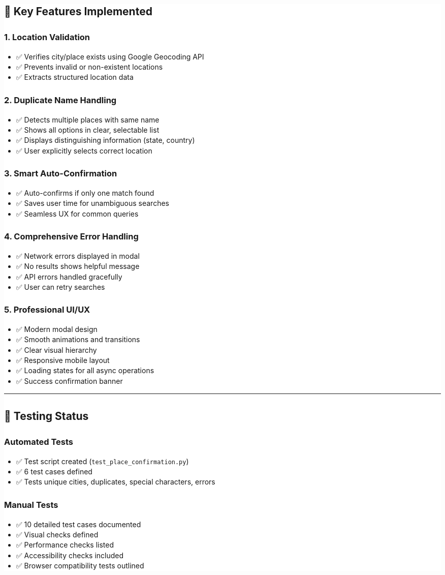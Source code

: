 
## 🎯 Key Features Implemented

### 1. Location Validation
- ✅ Verifies city/place exists using Google Geocoding API
- ✅ Prevents invalid or non-existent locations
- ✅ Extracts structured location data

### 2. Duplicate Name Handling
- ✅ Detects multiple places with same name
- ✅ Shows all options in clear, selectable list
- ✅ Displays distinguishing information (state, country)
- ✅ User explicitly selects correct location

### 3. Smart Auto-Confirmation
- ✅ Auto-confirms if only one match found
- ✅ Saves user time for unambiguous searches
- ✅ Seamless UX for common queries

### 4. Comprehensive Error Handling
- ✅ Network errors displayed in modal
- ✅ No results shows helpful message
- ✅ API errors handled gracefully
- ✅ User can retry searches

### 5. Professional UI/UX
- ✅ Modern modal design
- ✅ Smooth animations and transitions
- ✅ Clear visual hierarchy
- ✅ Responsive mobile layout
- ✅ Loading states for all async operations
- ✅ Success confirmation banner

---

## 🧪 Testing Status

### Automated Tests
- ✅ Test script created (`test_place_confirmation.py`)
- ✅ 6 test cases defined
- ✅ Tests unique cities, duplicates, special characters, errors

### Manual Tests
- ✅ 10 detailed test cases documented
- ✅ Visual checks defined
- ✅ Performance checks listed
- ✅ Accessibility checks included
- ✅ Browser compatibility tests outlined
